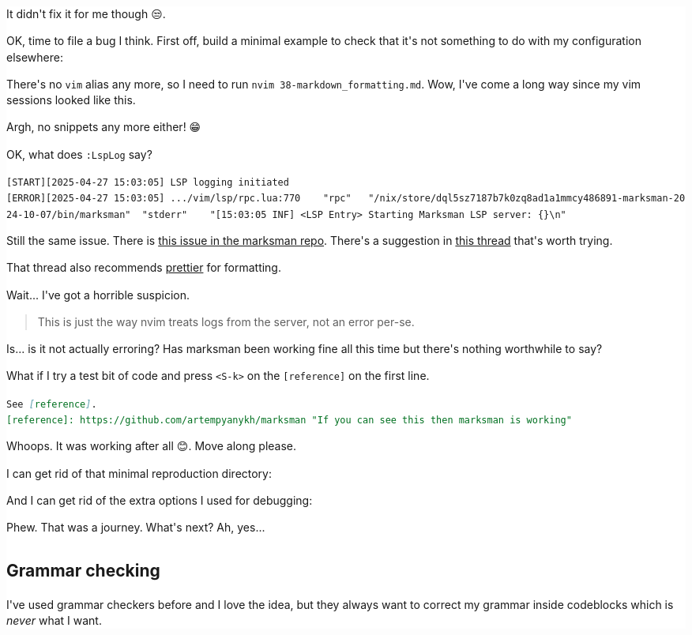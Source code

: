 

It didn't fix it for me though 😒.

OK, time to file a bug I think. First off, build a minimal example to check that it's not something to do with my configuration elsewhere:



There's no `vim` alias any more, so I need to run `nvim 38-markdown_formatting.md`. Wow, I've come a long way since my vim sessions looked like this.



Argh, no snippets any more either! :grin:

OK, what does `:LspLog` say?

```
[START][2025-04-27 15:03:05] LSP logging initiated
[ERROR][2025-04-27 15:03:05] .../vim/lsp/rpc.lua:770	"rpc"	"/nix/store/dql5sz7187b7k0zq8ad1a1mmcy486891-marksman-2024-10-07/bin/marksman"	"stderr"	"[15:03:05 INF] <LSP Entry> Starting Marksman LSP server: {}\n"
```

Still the same issue. There is [this issue in the marksman repo](https://github.com/artempyanykh/marksman/issues/236). There's a suggestion in [this thread](https://github.com/artempyanykh/marksman/issues/236#issuecomment-1646976548) that's worth trying.



That thread also recommends [prettier](https://prettier.io/) for formatting.

Wait... I've got a horrible suspicion.

> This is just the way nvim treats logs from the server, not an error per-se.

Is... is it not actually erroring? Has marksman been working fine all this time but there's nothing worthwhile to say?

What if I try a test bit of code and press `<S-k>` on the `[reference]` on the first line.

```markdown
See [reference].
[reference]: https://github.com/artempyanykh/marksman "If you can see this then marksman is working"
```



Whoops. It was working after all 😊. Move along please.

I can get rid of that minimal reproduction directory:



And I can get rid of the extra options I used for debugging:



Phew. That was a journey. What's next? Ah, yes...

## Grammar checking

I've used grammar checkers before and I love the idea, but they always want to correct my grammar inside codeblocks which is _never_ what I want.
